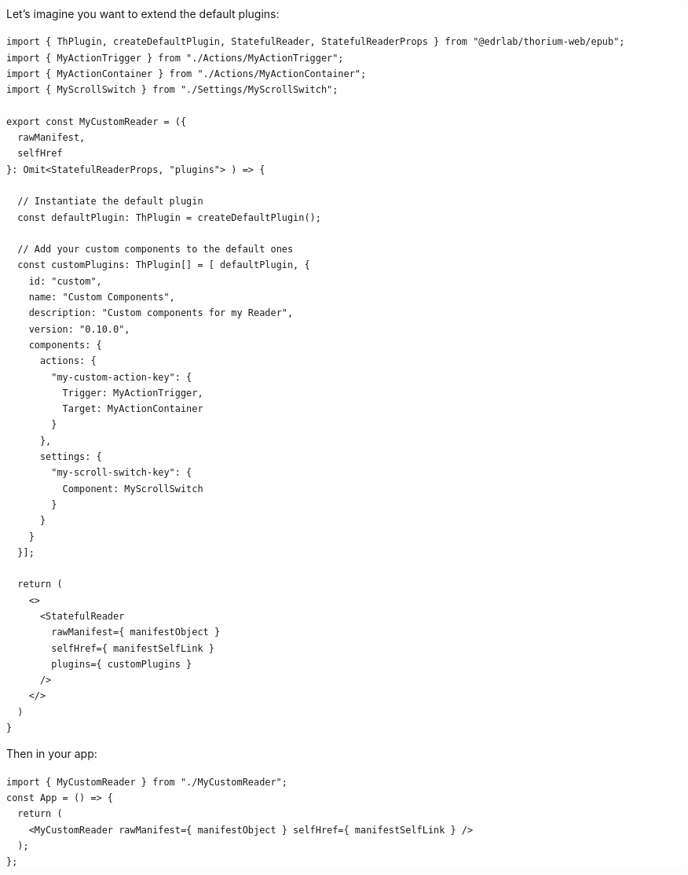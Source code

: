 Let’s imagine you want to extend the default plugins:

```tsx
import { ThPlugin, createDefaultPlugin, StatefulReader, StatefulReaderProps } from "@edrlab/thorium-web/epub";
import { MyActionTrigger } from "./Actions/MyActionTrigger";
import { MyActionContainer } from "./Actions/MyActionContainer";
import { MyScrollSwitch } from "./Settings/MyScrollSwitch";

export const MyCustomReader = ({
  rawManifest,
  selfHref
}: Omit<StatefulReaderProps, "plugins"> ) => {
    
  // Instantiate the default plugin
  const defaultPlugin: ThPlugin = createDefaultPlugin();

  // Add your custom components to the default ones
  const customPlugins: ThPlugin[] = [ defaultPlugin, {
    id: "custom",
    name: "Custom Components",
    description: "Custom components for my Reader",
    version: "0.10.0",
    components: {
      actions: {
        "my-custom-action-key": {
          Trigger: MyActionTrigger,
          Target: MyActionContainer
        }
      },
      settings: {
        "my-scroll-switch-key": {
          Component: MyScrollSwitch
        }
      }
    }
  }];
    
  return (
    <>
      <StatefulReader 
        rawManifest={ manifestObject } 
        selfHref={ manifestSelfLink } 
        plugins={ customPlugins }
      />
    </>
  )
}
```

Then in your app:

```tsx
import { MyCustomReader } from "./MyCustomReader";
const App = () => {
  return (
    <MyCustomReader rawManifest={ manifestObject } selfHref={ manifestSelfLink } />
  );
};
```
